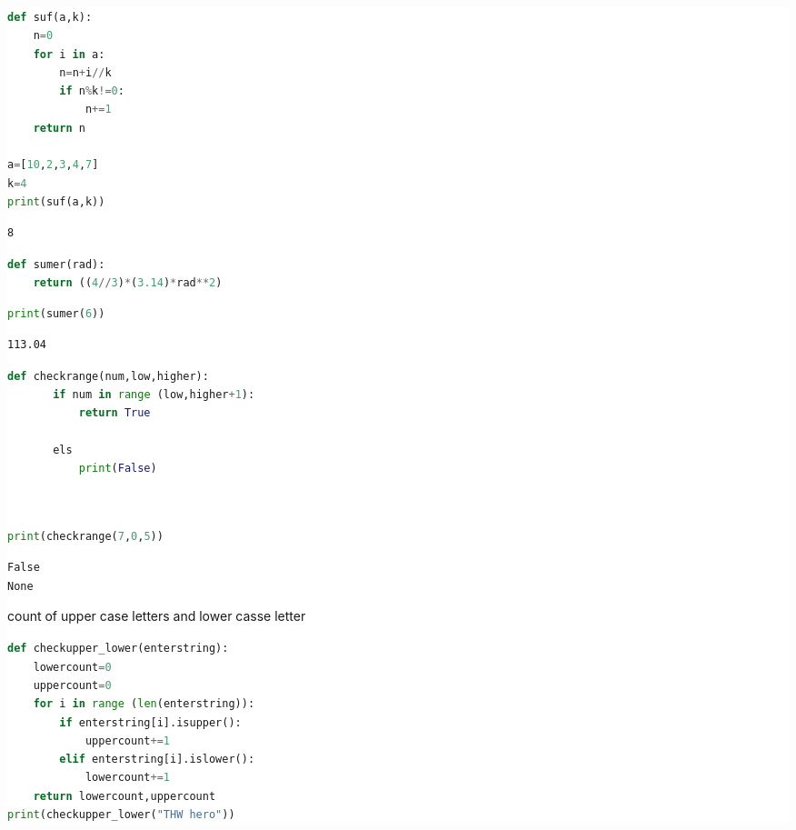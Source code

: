 ```python
def suf(a,k):
    n=0
    for i in a:
        n=n+i//k
        if n%k!=0:
            n+=1
    return n

a=[10,2,3,4,7]
k=4
print(suf(a,k))
```

    8
    


```python
def sumer(rad):
    return ((4//3)*(3.14)*rad**2)
```


```python
print(sumer(6))
```

    113.04
    


```python
def checkrange(num,low,higher):
       if num in range (low,higher+1):
           return True
           
       els
           print(False)
           
```


```python

print(checkrange(7,0,5))
```

    False
    None
    
count of upper case letters and lower casse letter

```python
def checkupper_lower(enterstring):
    lowercount=0
    uppercount=0
    for i in range (len(enterstring)):
        if enterstring[i].isupper():
            uppercount+=1
        elif enterstring[i].islower():
            lowercount+=1
    return lowercount,uppercount
print(checkupper_lower("THW hero"))

```
